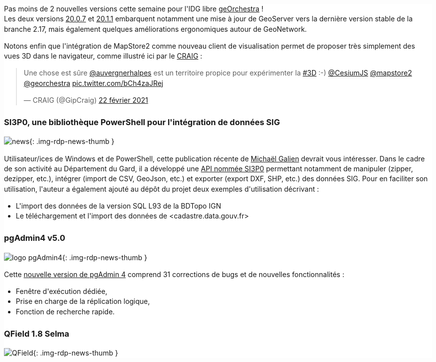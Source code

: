 Pas moins de 2 nouvelles versions cette semaine pour l'IDG libre [geOrchestra](https://www.georchestra.org/) !  
Les deux versions [20.0.7](https://github.com/georchestra/georchestra/releases/tag/20.0.7) et [20.1.1](https://github.com/georchestra/georchestra/releases/tag/20.1.1) embarquent notamment une mise à jour de GeoServer vers la dernière version stable de la branche 2.17, mais également quelques améliorations ergonomiques autour de GeoNetwork.

Notons enfin que l'intégration de MapStore2 comme nouveau client de visualisation permet de proposer très simplement des vues 3D dans le navigateur, comme illustré ici par le [CRAIG](https://www.craig.fr/) :

<blockquote class="twitter-tweet tw-align-center" data-lang="fr" data-dnt="true"><p lang="fr" dir="ltr">Une chose est sûre <a href="https://twitter.com/auvergnerhalpes?ref_src=twsrc%5Etfw">@auvergnerhalpes</a> est un territoire propice pour expérimenter la <a href="https://twitter.com/hashtag/3D?src=hash&amp;ref_src=twsrc%5Etfw">#3D</a> :-) <a href="https://twitter.com/CesiumJS?ref_src=twsrc%5Etfw">@CesiumJS</a> <a href="https://twitter.com/mapstore2?ref_src=twsrc%5Etfw">@mapstore2</a> <a href="https://twitter.com/georchestra?ref_src=twsrc%5Etfw">@georchestra</a> <a href="https://t.co/bCh4zaJRej">pic.twitter.com/bCh4zaJRej</a></p>&mdash; CRAIG (@GipCraig) <a href="https://twitter.com/GipCraig/status/1363873449165389824?ref_src=twsrc%5Etfw">22 février 2021</a></blockquote>

### SI3P0, une bibliothèque PowerShell pour l'intégration de données SIG

![news](https://cdn.geotribu.fr/img/internal/icons-rdp-news/news.png "icône News"){: .img-rdp-news-thumb }

Utilisateur/ices de Windows et de PowerShell, cette publication récente de [Michaël Galien](https://twitter.com/tetranos) devrait vous intéresser. Dans le cadre de son activité au Département du Gard, il a développé une [API nommée SI3P0](https://github.com/CD30-Devil/SI3P0) permettant notamment de manipuler (zipper, dezipper, etc.), intégrer (import de CSV, GeoJson, etc.) et exporter (export DXF, SHP, etc.) des données SIG. Pour en faciliter son utilisation, l'auteur a également ajouté au dépôt du projet deux exemples d'utilisation décrivant :

* L'import des données de la version SQL L93 de la BDTopo IGN
* Le téléchargement et l'import des données de <cadastre.data.gouv.fr>

### pgAdmin4 v5.0

![logo pgAdmin4](https://cdn.geotribu.fr/img/logos-icones/logiciels_librairies/postgresql.png "pgAdmin4"){: .img-rdp-news-thumb }

Cette [nouvelle version de pgAdmin 4](https://www.pgadmin.org/) comprend 31 corrections de bugs et de nouvelles fonctionnalités :

* Fenêtre d'exécution dédiée,
* Prise en charge de la réplication logique,
* Fonction de recherche rapide.

<iframe width="100%" height="400" src="https://www.youtube-nocookie.com/embed/AaQpysKwC_4" title="YouTube video player" frameborder="0" allow="accelerometer; autoplay; clipboard-write; encrypted-media; gyroscope; picture-in-picture" allowfullscreen></iframe>

### QField 1.8 Selma

![QField](https://cdn.geotribu.fr/img/logos-icones/logiciels_librairies/qfield.jpg "icône QField"){: .img-rdp-news-thumb }
